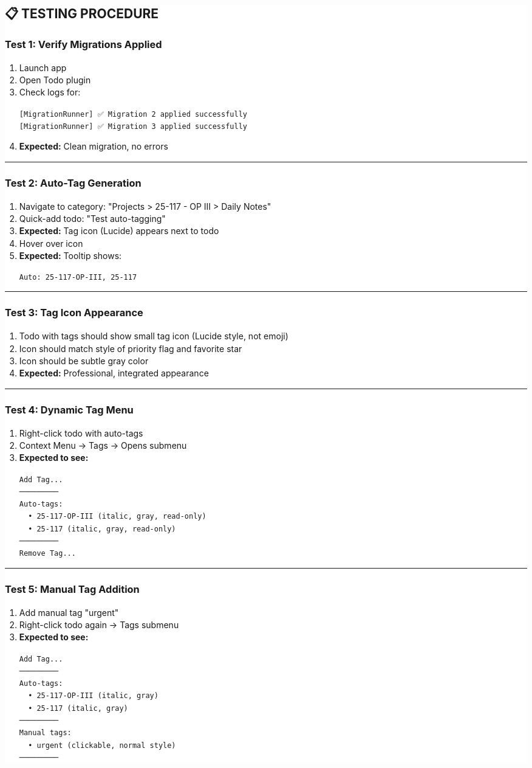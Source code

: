 ## 📋 **TESTING PROCEDURE**

### **Test 1: Verify Migrations Applied**
1. Launch app
2. Open Todo plugin
3. Check logs for:
   ```
   [MigrationRunner] ✅ Migration 2 applied successfully
   [MigrationRunner] ✅ Migration 3 applied successfully
   ```
4. **Expected:** Clean migration, no errors

---

### **Test 2: Auto-Tag Generation**
1. Navigate to category: "Projects > 25-117 - OP III > Daily Notes"
2. Quick-add todo: "Test auto-tagging"
3. **Expected:** Tag icon (Lucide) appears next to todo
4. Hover over icon
5. **Expected:** Tooltip shows:
   ```
   Auto: 25-117-OP-III, 25-117
   ```

---

### **Test 3: Tag Icon Appearance**
1. Todo with tags should show small tag icon (Lucide style, not emoji)
2. Icon should match style of priority flag and favorite star
3. Icon should be subtle gray color
4. **Expected:** Professional, integrated appearance

---

### **Test 4: Dynamic Tag Menu**
1. Right-click todo with auto-tags
2. Context Menu → Tags → Opens submenu
3. **Expected to see:**
   ```
   Add Tag...
   ─────────
   Auto-tags:
     • 25-117-OP-III (italic, gray, read-only)
     • 25-117 (italic, gray, read-only)
   ─────────
   Remove Tag...
   ```

---

### **Test 5: Manual Tag Addition**
1. Add manual tag "urgent"
2. Right-click todo again → Tags submenu
3. **Expected to see:**
   ```
   Add Tag...
   ─────────
   Auto-tags:
     • 25-117-OP-III (italic, gray)
     • 25-117 (italic, gray)
   ─────────
   Manual tags:
     • urgent (clickable, normal style)
   ─────────
   ```